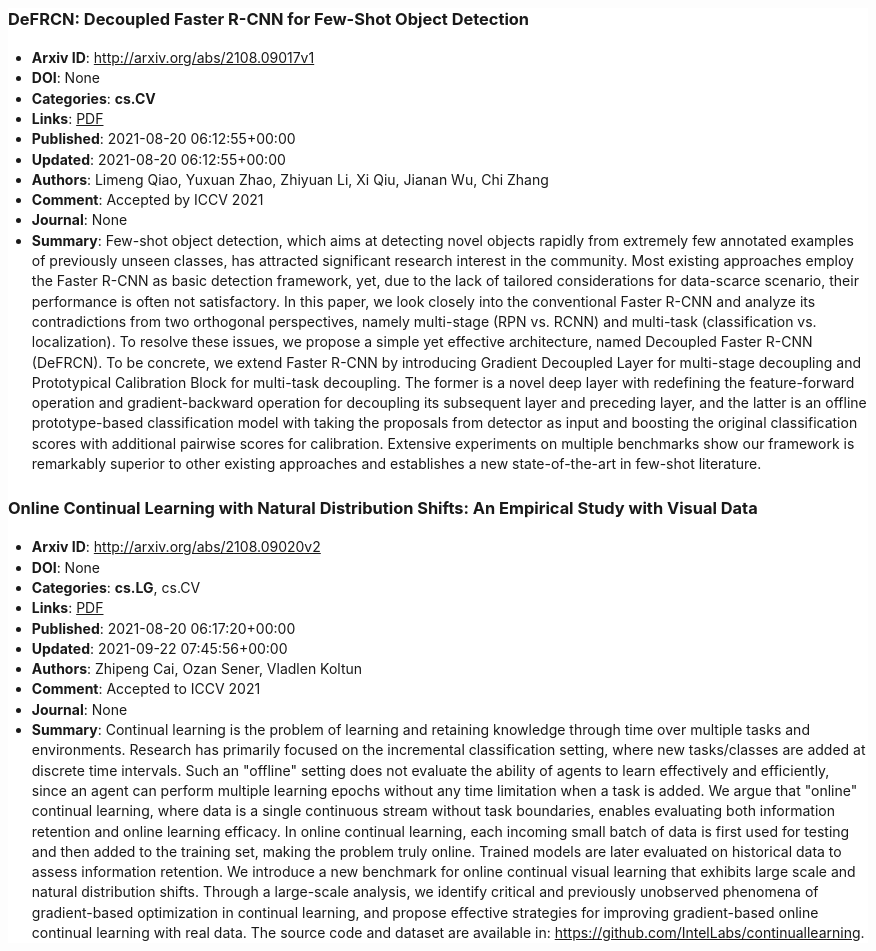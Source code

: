 

### DeFRCN: Decoupled Faster R-CNN for Few-Shot Object Detection
- **Arxiv ID**: http://arxiv.org/abs/2108.09017v1
- **DOI**: None
- **Categories**: **cs.CV**
- **Links**: [PDF](http://arxiv.org/pdf/2108.09017v1)
- **Published**: 2021-08-20 06:12:55+00:00
- **Updated**: 2021-08-20 06:12:55+00:00
- **Authors**: Limeng Qiao, Yuxuan Zhao, Zhiyuan Li, Xi Qiu, Jianan Wu, Chi Zhang
- **Comment**: Accepted by ICCV 2021
- **Journal**: None
- **Summary**: Few-shot object detection, which aims at detecting novel objects rapidly from extremely few annotated examples of previously unseen classes, has attracted significant research interest in the community. Most existing approaches employ the Faster R-CNN as basic detection framework, yet, due to the lack of tailored considerations for data-scarce scenario, their performance is often not satisfactory. In this paper, we look closely into the conventional Faster R-CNN and analyze its contradictions from two orthogonal perspectives, namely multi-stage (RPN vs. RCNN) and multi-task (classification vs. localization). To resolve these issues, we propose a simple yet effective architecture, named Decoupled Faster R-CNN (DeFRCN). To be concrete, we extend Faster R-CNN by introducing Gradient Decoupled Layer for multi-stage decoupling and Prototypical Calibration Block for multi-task decoupling. The former is a novel deep layer with redefining the feature-forward operation and gradient-backward operation for decoupling its subsequent layer and preceding layer, and the latter is an offline prototype-based classification model with taking the proposals from detector as input and boosting the original classification scores with additional pairwise scores for calibration. Extensive experiments on multiple benchmarks show our framework is remarkably superior to other existing approaches and establishes a new state-of-the-art in few-shot literature.



### Online Continual Learning with Natural Distribution Shifts: An Empirical Study with Visual Data
- **Arxiv ID**: http://arxiv.org/abs/2108.09020v2
- **DOI**: None
- **Categories**: **cs.LG**, cs.CV
- **Links**: [PDF](http://arxiv.org/pdf/2108.09020v2)
- **Published**: 2021-08-20 06:17:20+00:00
- **Updated**: 2021-09-22 07:45:56+00:00
- **Authors**: Zhipeng Cai, Ozan Sener, Vladlen Koltun
- **Comment**: Accepted to ICCV 2021
- **Journal**: None
- **Summary**: Continual learning is the problem of learning and retaining knowledge through time over multiple tasks and environments. Research has primarily focused on the incremental classification setting, where new tasks/classes are added at discrete time intervals. Such an "offline" setting does not evaluate the ability of agents to learn effectively and efficiently, since an agent can perform multiple learning epochs without any time limitation when a task is added. We argue that "online" continual learning, where data is a single continuous stream without task boundaries, enables evaluating both information retention and online learning efficacy. In online continual learning, each incoming small batch of data is first used for testing and then added to the training set, making the problem truly online. Trained models are later evaluated on historical data to assess information retention. We introduce a new benchmark for online continual visual learning that exhibits large scale and natural distribution shifts. Through a large-scale analysis, we identify critical and previously unobserved phenomena of gradient-based optimization in continual learning, and propose effective strategies for improving gradient-based online continual learning with real data. The source code and dataset are available in: https://github.com/IntelLabs/continuallearning.
